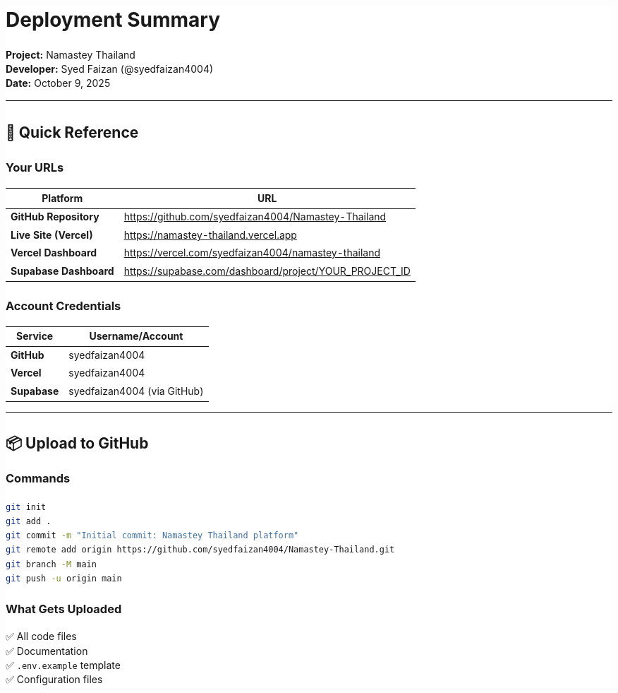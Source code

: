 # Deployment Summary

**Project:** Namastey Thailand  
**Developer:** Syed Faizan (@syedfaizan4004)  
**Date:** October 9, 2025

---

## 🎯 Quick Reference

### Your URLs

| Platform | URL |
|----------|-----|
| **GitHub Repository** | https://github.com/syedfaizan4004/Namastey-Thailand |
| **Live Site (Vercel)** | https://namastey-thailand.vercel.app |
| **Vercel Dashboard** | https://vercel.com/syedfaizan4004/namastey-thailand |
| **Supabase Dashboard** | https://supabase.com/dashboard/project/YOUR_PROJECT_ID |

### Account Credentials

| Service | Username/Account |
|---------|------------------|
| **GitHub** | syedfaizan4004 |
| **Vercel** | syedfaizan4004 |
| **Supabase** | syedfaizan4004 (via GitHub) |

---

## 📦 Upload to GitHub

### Commands
```bash
git init
git add .
git commit -m "Initial commit: Namastey Thailand platform"
git remote add origin https://github.com/syedfaizan4004/Namastey-Thailand.git
git branch -M main
git push -u origin main
```

### What Gets Uploaded
✅ All code files  
✅ Documentation  
✅ `.env.example` template  
✅ Configuration files  
